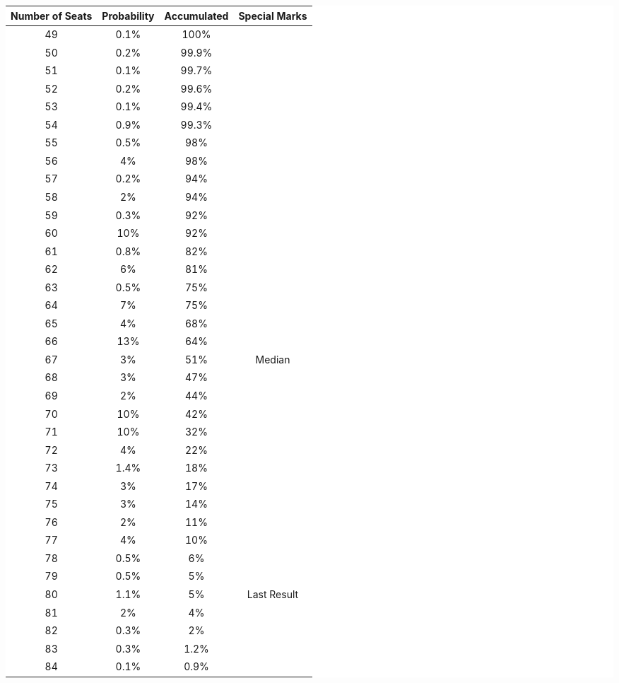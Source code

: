 | Number of Seats | Probability | Accumulated | Special Marks |
|:---------------:|:-----------:|:-----------:|:-------------:|
| 49 | 0.1% | 100% |  |
| 50 | 0.2% | 99.9% |  |
| 51 | 0.1% | 99.7% |  |
| 52 | 0.2% | 99.6% |  |
| 53 | 0.1% | 99.4% |  |
| 54 | 0.9% | 99.3% |  |
| 55 | 0.5% | 98% |  |
| 56 | 4% | 98% |  |
| 57 | 0.2% | 94% |  |
| 58 | 2% | 94% |  |
| 59 | 0.3% | 92% |  |
| 60 | 10% | 92% |  |
| 61 | 0.8% | 82% |  |
| 62 | 6% | 81% |  |
| 63 | 0.5% | 75% |  |
| 64 | 7% | 75% |  |
| 65 | 4% | 68% |  |
| 66 | 13% | 64% |  |
| 67 | 3% | 51% | Median |
| 68 | 3% | 47% |  |
| 69 | 2% | 44% |  |
| 70 | 10% | 42% |  |
| 71 | 10% | 32% |  |
| 72 | 4% | 22% |  |
| 73 | 1.4% | 18% |  |
| 74 | 3% | 17% |  |
| 75 | 3% | 14% |  |
| 76 | 2% | 11% |  |
| 77 | 4% | 10% |  |
| 78 | 0.5% | 6% |  |
| 79 | 0.5% | 5% |  |
| 80 | 1.1% | 5% | Last Result |
| 81 | 2% | 4% |  |
| 82 | 0.3% | 2% |  |
| 83 | 0.3% | 1.2% |  |
| 84 | 0.1% | 0.9% |  |